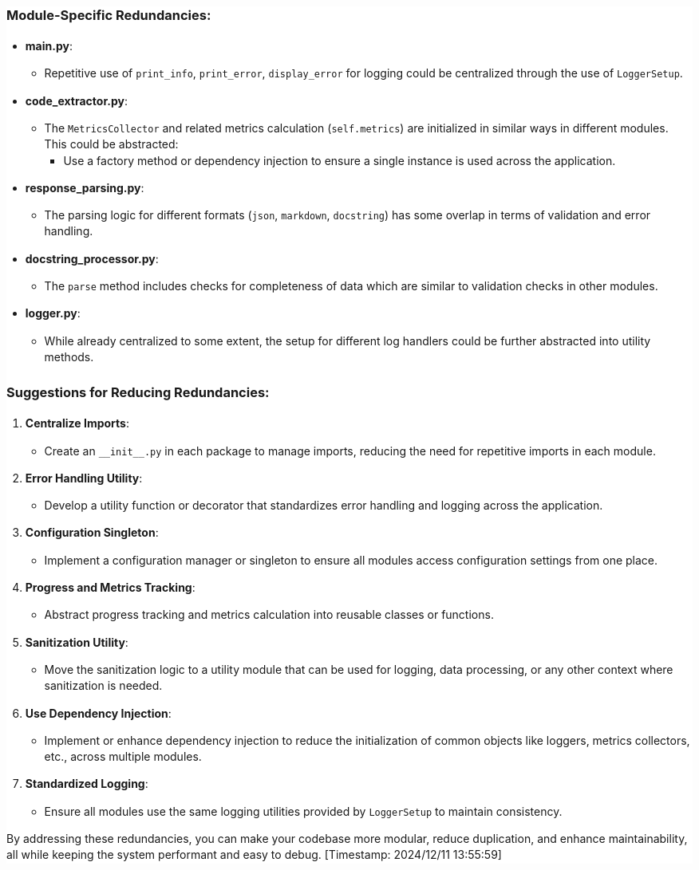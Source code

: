 ### Module-Specific Redundancies:

- **main.py**:
  - Repetitive use of `print_info`, `print_error`, `display_error` for logging could be centralized through the use of `LoggerSetup`.

- **code_extractor.py**:
  - The `MetricsCollector` and related metrics calculation (`self.metrics`) are initialized in similar ways in different modules. This could be abstracted:
    - Use a factory method or dependency injection to ensure a single instance is used across the application.

- **response_parsing.py**:
  - The parsing logic for different formats (`json`, `markdown`, `docstring`) has some overlap in terms of validation and error handling.

- **docstring_processor.py**:
  - The `parse` method includes checks for completeness of data which are similar to validation checks in other modules.

- **logger.py**:
  - While already centralized to some extent, the setup for different log handlers could be further abstracted into utility methods.

### Suggestions for Reducing Redundancies:

1. **Centralize Imports**: 
   - Create an `__init__.py` in each package to manage imports, reducing the need for repetitive imports in each module.

2. **Error Handling Utility**:
   - Develop a utility function or decorator that standardizes error handling and logging across the application.

3. **Configuration Singleton**:
   - Implement a configuration manager or singleton to ensure all modules access configuration settings from one place.

4. **Progress and Metrics Tracking**:
   - Abstract progress tracking and metrics calculation into reusable classes or functions.

5. **Sanitization Utility**:
   - Move the sanitization logic to a utility module that can be used for logging, data processing, or any other context where sanitization is needed.

6. **Use Dependency Injection**:
   - Implement or enhance dependency injection to reduce the initialization of common objects like loggers, metrics collectors, etc., across multiple modules.

7. **Standardized Logging**:
   - Ensure all modules use the same logging utilities provided by `LoggerSetup` to maintain consistency.

By addressing these redundancies, you can make your codebase more modular, reduce duplication, and enhance maintainability, all while keeping the system performant and easy to debug.
[Timestamp: 2024/12/11 13:55:59]
